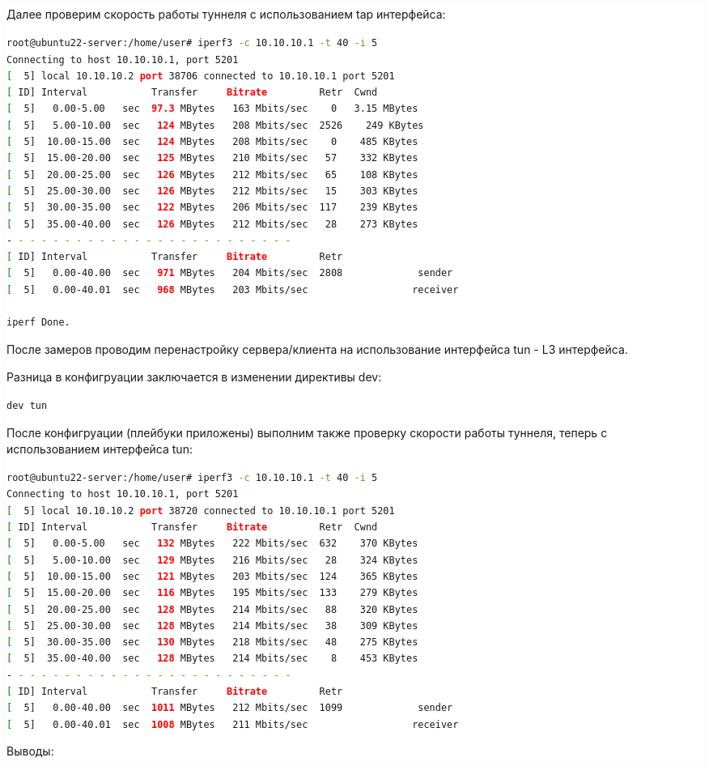 Далее проверим скорость работы туннеля с использованием tap интерфейса:

````bash
root@ubuntu22-server:/home/user# iperf3 -c 10.10.10.1 -t 40 -i 5
Connecting to host 10.10.10.1, port 5201
[  5] local 10.10.10.2 port 38706 connected to 10.10.10.1 port 5201
[ ID] Interval           Transfer     Bitrate         Retr  Cwnd
[  5]   0.00-5.00   sec  97.3 MBytes   163 Mbits/sec    0   3.15 MBytes
[  5]   5.00-10.00  sec   124 MBytes   208 Mbits/sec  2526    249 KBytes
[  5]  10.00-15.00  sec   124 MBytes   208 Mbits/sec    0    485 KBytes
[  5]  15.00-20.00  sec   125 MBytes   210 Mbits/sec   57    332 KBytes
[  5]  20.00-25.00  sec   126 MBytes   212 Mbits/sec   65    108 KBytes
[  5]  25.00-30.00  sec   126 MBytes   212 Mbits/sec   15    303 KBytes
[  5]  30.00-35.00  sec   122 MBytes   206 Mbits/sec  117    239 KBytes
[  5]  35.00-40.00  sec   126 MBytes   212 Mbits/sec   28    273 KBytes
- - - - - - - - - - - - - - - - - - - - - - - - -
[ ID] Interval           Transfer     Bitrate         Retr
[  5]   0.00-40.00  sec   971 MBytes   204 Mbits/sec  2808             sender
[  5]   0.00-40.01  sec   968 MBytes   203 Mbits/sec                  receiver

iperf Done.
````

После замеров проводим перенастройку сервера/клиента на использование интерфейса tun - L3 интерфейса.

Разница в конфигруации заключается в изменении директивы dev:

```bash
dev tun
```
После конфигруации (плейбуки приложены) выполним также проверку скорости работы туннеля, теперь с использованием интерфейса tun:

````bash
root@ubuntu22-server:/home/user# iperf3 -c 10.10.10.1 -t 40 -i 5
Connecting to host 10.10.10.1, port 5201
[  5] local 10.10.10.2 port 38720 connected to 10.10.10.1 port 5201
[ ID] Interval           Transfer     Bitrate         Retr  Cwnd
[  5]   0.00-5.00   sec   132 MBytes   222 Mbits/sec  632    370 KBytes
[  5]   5.00-10.00  sec   129 MBytes   216 Mbits/sec   28    324 KBytes
[  5]  10.00-15.00  sec   121 MBytes   203 Mbits/sec  124    365 KBytes
[  5]  15.00-20.00  sec   116 MBytes   195 Mbits/sec  133    279 KBytes
[  5]  20.00-25.00  sec   128 MBytes   214 Mbits/sec   88    320 KBytes
[  5]  25.00-30.00  sec   128 MBytes   214 Mbits/sec   38    309 KBytes
[  5]  30.00-35.00  sec   130 MBytes   218 Mbits/sec   48    275 KBytes
[  5]  35.00-40.00  sec   128 MBytes   214 Mbits/sec    8    453 KBytes
- - - - - - - - - - - - - - - - - - - - - - - - -
[ ID] Interval           Transfer     Bitrate         Retr
[  5]   0.00-40.00  sec  1011 MBytes   212 Mbits/sec  1099             sender
[  5]   0.00-40.01  sec  1008 MBytes   211 Mbits/sec                  receiver

````

Выводы:

